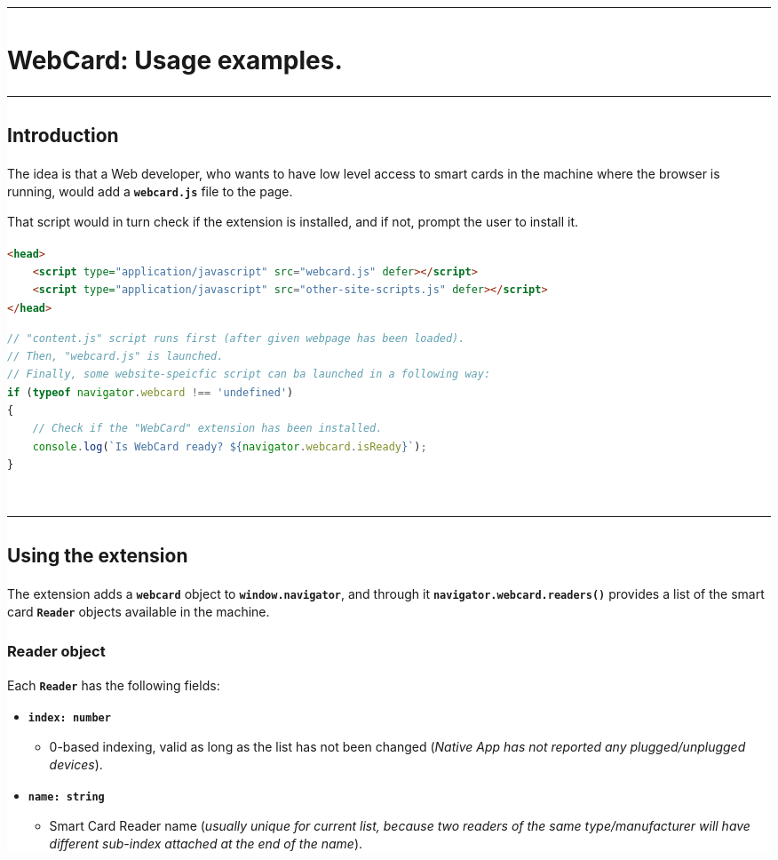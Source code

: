 
---

# **WebCard: Usage examples.**

---

## **Introduction**

The idea is that a Web developer, who wants to have low level access to smart cards in the machine where the browser is running, would add a **`webcard.js`** file to the page.

That script would in turn check if the extension is installed, and if not, prompt the user to install it.

```html
<head>
    <script type="application/javascript" src="webcard.js" defer></script>
    <script type="application/javascript" src="other-site-scripts.js" defer></script>
</head>
```

```js
// "content.js" script runs first (after given webpage has been loaded).
// Then, "webcard.js" is launched.
// Finally, some website-speicfic script can ba launched in a following way:
if (typeof navigator.webcard !== 'undefined')
{
    // Check if the "WebCard" extension has been installed.
    console.log(`Is WebCard ready? ${navigator.webcard.isReady}`);
}
```

&nbsp;

---

## **Using the extension**

The extension adds a **`webcard`** object to **`window.navigator`**, and through it **`navigator.webcard.readers()`** provides a list of the smart card **`Reader`** objects available in the machine.

### Reader object

Each **`Reader`** has the following fields:

* **`index: number`**

    * 0-based indexing, valid as long as the list has not been changed (*Native App has not reported any plugged/unplugged devices*).

* **`name: string`**

    * Smart Card Reader name (*usually unique for current list, because two readers of the same type/manufacturer will have different sub-index attached at the end of the name*).
